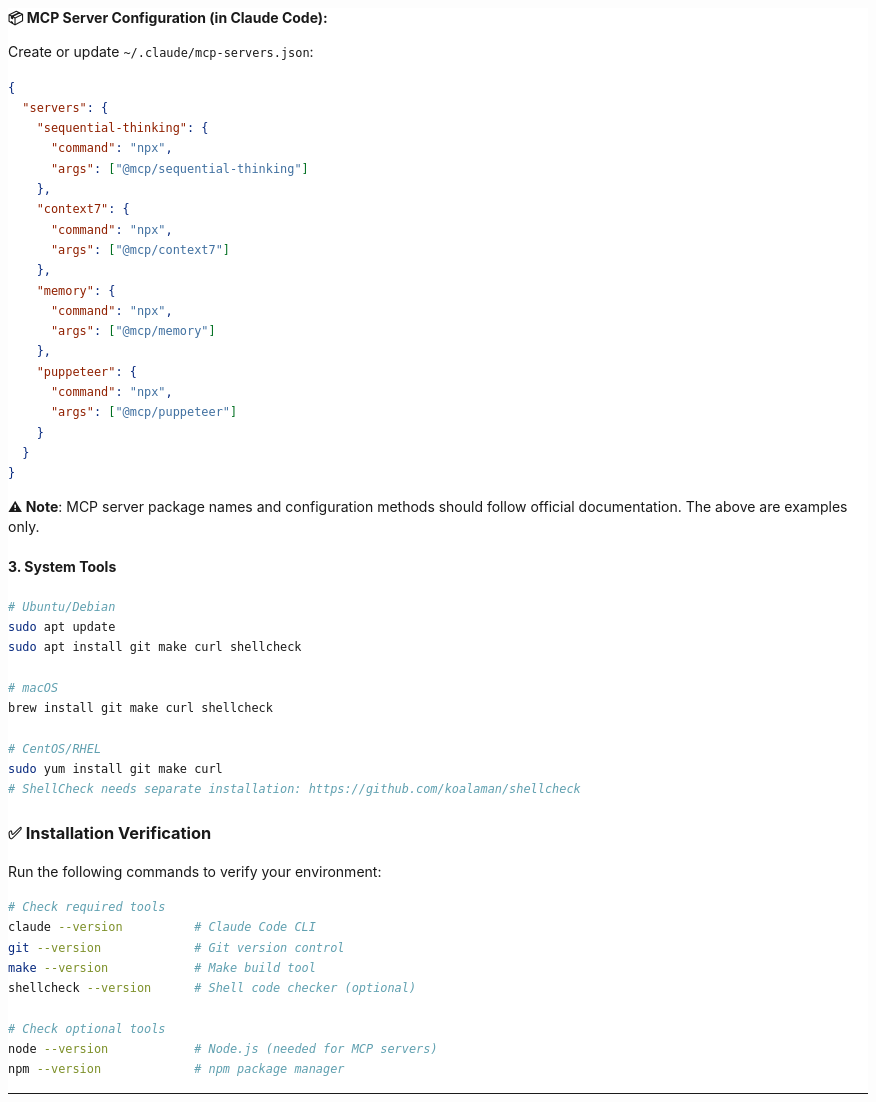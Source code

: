 **📦 MCP Server Configuration (in Claude Code):**

Create or update `~/.claude/mcp-servers.json`:

```json
{
  "servers": {
    "sequential-thinking": {
      "command": "npx",
      "args": ["@mcp/sequential-thinking"]
    },
    "context7": {
      "command": "npx", 
      "args": ["@mcp/context7"]
    },
    "memory": {
      "command": "npx",
      "args": ["@mcp/memory"]
    },
    "puppeteer": {
      "command": "npx",
      "args": ["@mcp/puppeteer"]
    }
  }
}
```

**⚠️ Note**: MCP server package names and configuration methods should follow official documentation. The above are examples only.

#### 3. **System Tools**
```bash
# Ubuntu/Debian
sudo apt update
sudo apt install git make curl shellcheck

# macOS
brew install git make curl shellcheck

# CentOS/RHEL
sudo yum install git make curl
# ShellCheck needs separate installation: https://github.com/koalaman/shellcheck
```

### ✅ Installation Verification

Run the following commands to verify your environment:

```bash
# Check required tools
claude --version          # Claude Code CLI
git --version             # Git version control
make --version            # Make build tool
shellcheck --version      # Shell code checker (optional)

# Check optional tools
node --version            # Node.js (needed for MCP servers)
npm --version             # npm package manager
```

---